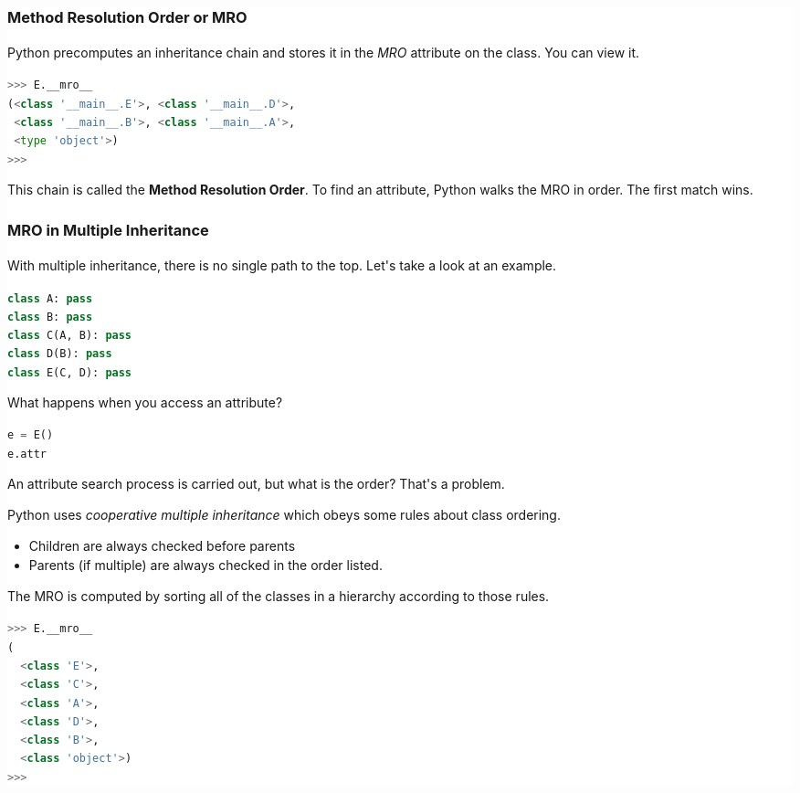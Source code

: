 ### Method Resolution Order or MRO

Python precomputes an inheritance chain and stores it in the *MRO* attribute on the class.
You can view it.

```python
>>> E.__mro__
(<class '__main__.E'>, <class '__main__.D'>,
 <class '__main__.B'>, <class '__main__.A'>,
 <type 'object'>)
>>>
```

This chain is called the **Method Resolution Order**.  To find an
attribute, Python walks the MRO in order. The first match wins.

### MRO in Multiple Inheritance

With multiple inheritance, there is no single path to the top.
Let's take a look at an example.

```python
class A: pass
class B: pass
class C(A, B): pass
class D(B): pass
class E(C, D): pass
```

What happens when you access an attribute?

```python
e = E()
e.attr
```

An attribute search process is carried out, but what is the order? That's a problem.

Python uses *cooperative multiple inheritance* which obeys some rules
about class ordering.

* Children are always checked before parents
* Parents (if multiple) are always checked in the order listed.

The MRO is computed by sorting all of the classes in a hierarchy
according to those rules.

```python
>>> E.__mro__
(
  <class 'E'>,
  <class 'C'>,
  <class 'A'>,
  <class 'D'>,
  <class 'B'>,
  <class 'object'>)
>>>
```
